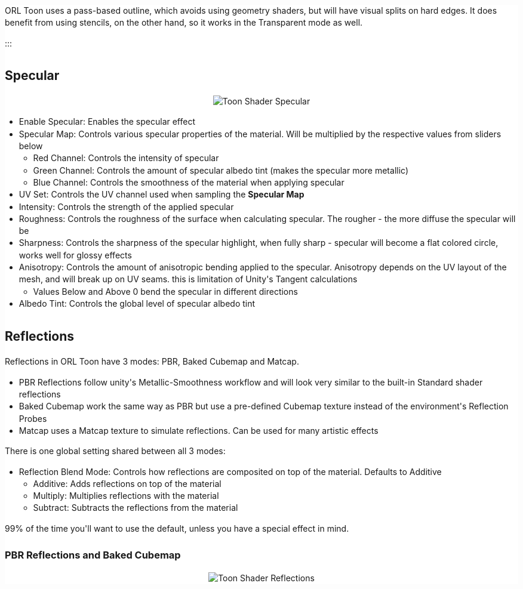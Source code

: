 ORL Toon uses a pass-based outline, which avoids using geometry shaders, but will have visual splits on hard edges. It does benefit from using stencils, on the other hand, so it works in the Transparent mode as well.

:::

## Specular

<p align="center">
  <img alt="Toon Shader Specular" src="/img/docs/toon/toon-specular.png" />
  <br />
</p>

- Enable Specular: Enables the specular effect
- Specular Map: Controls various specular properties of the material. Will be multiplied by the respective values from sliders below
  - Red Channel: Controls the intensity of specular
  - Green Channel: Controls the amount of specular albedo tint (makes the specular more metallic)
  - Blue Channel: Controls the smoothness of the material when applying specular
- UV Set: Controls the UV channel used when sampling the **Specular Map**
- Intensity: Controls the strength of the applied specular
- Roughness: Controls the roughness of the surface when calculating specular. The rougher - the more diffuse the specular will be
- Sharpness: Controls the sharpness of the specular highlight, when fully sharp - specular will become a flat colored circle, works well for glossy effects
- Anisotropy: Controls the amount of anisotropic bending applied to the specular. Anisotropy depends on the UV layout of the mesh, and will break up on UV seams. this is limitation of Unity's Tangent calculations
  - Values Below and Above 0 bend the specular in different directions
- Albedo Tint: Controls the global level of specular albedo tint

## Reflections

Reflections in ORL Toon have 3 modes: PBR, Baked Cubemap and Matcap.
- PBR Reflections follow unity's Metallic-Smoothness workflow and will look very similar to the built-in Standard shader reflections
- Baked Cubemap work the same way as PBR but use a pre-defined Cubemap texture instead of the environment's Reflection Probes
- Matcap uses a Matcap texture to simulate reflections. Can be used for many artistic effects

There is one global setting shared between all 3 modes:
- Reflection Blend Mode: Controls how reflections are composited on top of the material. Defaults to Additive
  - Additive: Adds reflections on top of the material
  - Multiply: Multiplies reflections with the material
  - Subtract: Subtracts the reflections from the material

99% of the time you'll want to use the default, unless you have a special effect in mind.

### PBR Reflections and Baked Cubemap

<p align="center">
  <img alt="Toon Shader Reflections" src="/img/docs/toon/toon-reflections-pbr.png" />
  <br />
</p>
